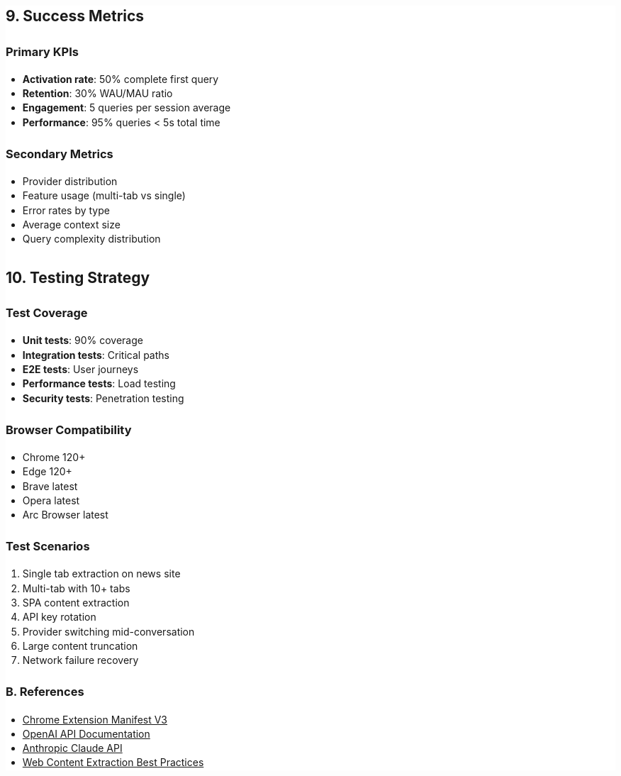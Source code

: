 ## 9. Success Metrics

### Primary KPIs

- **Activation rate**: 50% complete first query
- **Retention**: 30% WAU/MAU ratio
- **Engagement**: 5 queries per session average
- **Performance**: 95% queries < 5s total time

### Secondary Metrics

- Provider distribution
- Feature usage (multi-tab vs single)
- Error rates by type
- Average context size
- Query complexity distribution

## 10. Testing Strategy

### Test Coverage

- **Unit tests**: 90% coverage
- **Integration tests**: Critical paths
- **E2E tests**: User journeys
- **Performance tests**: Load testing
- **Security tests**: Penetration testing

### Browser Compatibility

- Chrome 120+
- Edge 120+
- Brave latest
- Opera latest
- Arc Browser latest

### Test Scenarios

1. Single tab extraction on news site
2. Multi-tab with 10+ tabs
3. SPA content extraction
4. API key rotation
5. Provider switching mid-conversation
6. Large content truncation
7. Network failure recovery

### B. References

- [Chrome Extension Manifest V3](https://developer.chrome.com/docs/extensions/mv3/)
- [OpenAI API Documentation](https://platform.openai.com/docs)
- [Anthropic Claude API](https://docs.anthropic.com/claude/reference)
- [Web Content Extraction Best Practices](https://github.com/postlight/mercury-parser)
